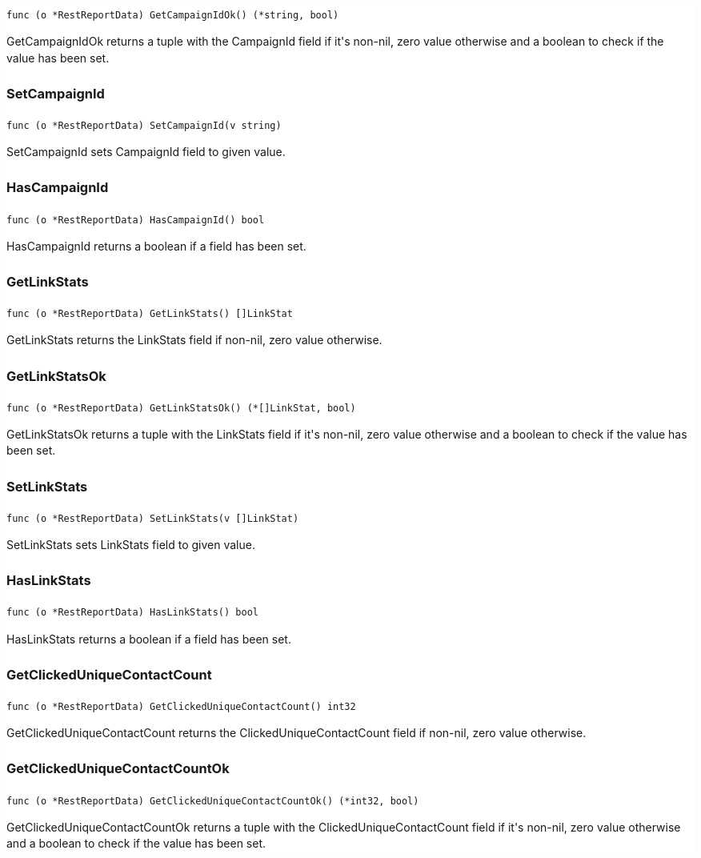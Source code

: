`func (o *RestReportData) GetCampaignIdOk() (*string, bool)`

GetCampaignIdOk returns a tuple with the CampaignId field if it's non-nil, zero value otherwise
and a boolean to check if the value has been set.

### SetCampaignId

`func (o *RestReportData) SetCampaignId(v string)`

SetCampaignId sets CampaignId field to given value.

### HasCampaignId

`func (o *RestReportData) HasCampaignId() bool`

HasCampaignId returns a boolean if a field has been set.

### GetLinkStats

`func (o *RestReportData) GetLinkStats() []LinkStat`

GetLinkStats returns the LinkStats field if non-nil, zero value otherwise.

### GetLinkStatsOk

`func (o *RestReportData) GetLinkStatsOk() (*[]LinkStat, bool)`

GetLinkStatsOk returns a tuple with the LinkStats field if it's non-nil, zero value otherwise
and a boolean to check if the value has been set.

### SetLinkStats

`func (o *RestReportData) SetLinkStats(v []LinkStat)`

SetLinkStats sets LinkStats field to given value.

### HasLinkStats

`func (o *RestReportData) HasLinkStats() bool`

HasLinkStats returns a boolean if a field has been set.

### GetClickedUniqueContactCount

`func (o *RestReportData) GetClickedUniqueContactCount() int32`

GetClickedUniqueContactCount returns the ClickedUniqueContactCount field if non-nil, zero value otherwise.

### GetClickedUniqueContactCountOk

`func (o *RestReportData) GetClickedUniqueContactCountOk() (*int32, bool)`

GetClickedUniqueContactCountOk returns a tuple with the ClickedUniqueContactCount field if it's non-nil, zero value otherwise
and a boolean to check if the value has been set.
